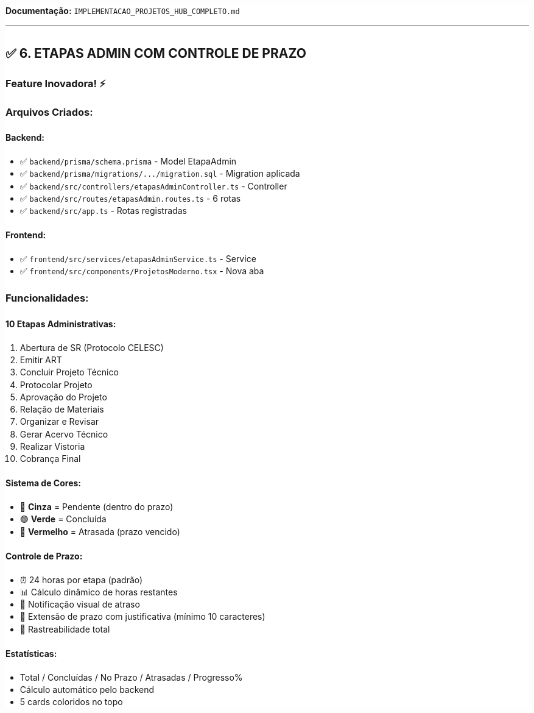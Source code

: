 **Documentação:** `IMPLEMENTACAO_PROJETOS_HUB_COMPLETO.md`

---

## ✅ 6. ETAPAS ADMIN COM CONTROLE DE PRAZO

### Feature Inovadora! ⚡

### Arquivos Criados:

#### Backend:
- ✅ `backend/prisma/schema.prisma` - Model EtapaAdmin
- ✅ `backend/prisma/migrations/.../migration.sql` - Migration aplicada
- ✅ `backend/src/controllers/etapasAdminController.ts` - Controller
- ✅ `backend/src/routes/etapasAdmin.routes.ts` - 6 rotas
- ✅ `backend/src/app.ts` - Rotas registradas

#### Frontend:
- ✅ `frontend/src/services/etapasAdminService.ts` - Service
- ✅ `frontend/src/components/ProjetosModerno.tsx` - Nova aba

### Funcionalidades:

#### 10 Etapas Administrativas:
1. Abertura de SR (Protocolo CELESC)
2. Emitir ART
3. Concluir Projeto Técnico
4. Protocolar Projeto
5. Aprovação do Projeto
6. Relação de Materiais
7. Organizar e Revisar
8. Gerar Acervo Técnico
9. Realizar Vistoria
10. Cobrança Final

#### Sistema de Cores:
- 🔘 **Cinza** = Pendente (dentro do prazo)
- 🟢 **Verde** = Concluída
- 🔴 **Vermelho** = Atrasada (prazo vencido)

#### Controle de Prazo:
- ⏰ 24 horas por etapa (padrão)
- 📊 Cálculo dinâmico de horas restantes
- 🔔 Notificação visual de atraso
- 📅 Extensão de prazo com justificativa (mínimo 10 caracteres)
- 📝 Rastreabilidade total

#### Estatísticas:
- Total / Concluídas / No Prazo / Atrasadas / Progresso%
- Cálculo automático pelo backend
- 5 cards coloridos no topo
